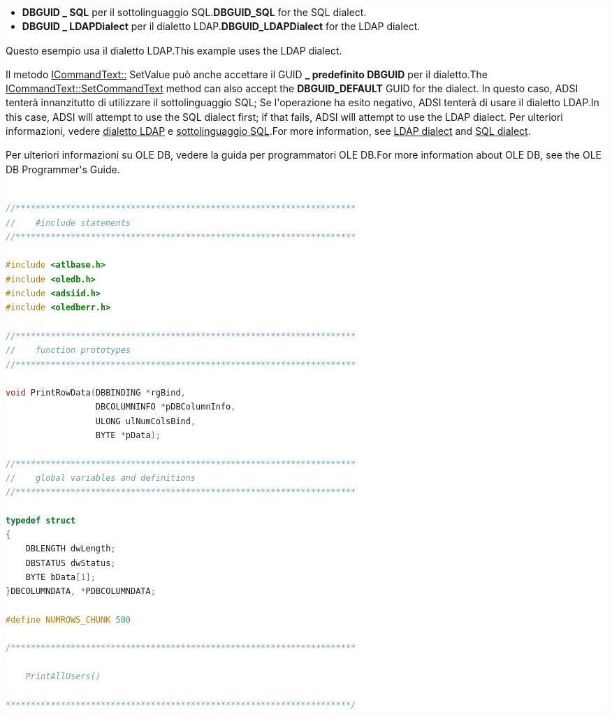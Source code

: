 -   <span data-ttu-id="442f9-113">**DBGUID \_ SQL** per il sottolinguaggio SQL.</span><span class="sxs-lookup"><span data-stu-id="442f9-113">**DBGUID\_SQL** for the SQL dialect.</span></span>
-   <span data-ttu-id="442f9-114">**DBGUID \_ LDAPDialect** per il dialetto LDAP.</span><span class="sxs-lookup"><span data-stu-id="442f9-114">**DBGUID\_LDAPDialect** for the LDAP dialect.</span></span>

<span data-ttu-id="442f9-115">Questo esempio usa il dialetto LDAP.</span><span class="sxs-lookup"><span data-stu-id="442f9-115">This example uses the LDAP dialect.</span></span>

<span data-ttu-id="442f9-116">Il metodo [ICommandText::](/previous-versions/windows/desktop/ms709757(v=vs.85)) SetValue può anche accettare il GUID **\_ predefinito DBGUID** per il dialetto.</span><span class="sxs-lookup"><span data-stu-id="442f9-116">The [ICommandText::SetCommandText](/previous-versions/windows/desktop/ms709757(v=vs.85)) method can also accept the **DBGUID\_DEFAULT** GUID for the dialect.</span></span> <span data-ttu-id="442f9-117">In questo caso, ADSI tenterà innanzitutto di utilizzare il sottolinguaggio SQL; Se l'operazione ha esito negativo, ADSI tenterà di usare il dialetto LDAP.</span><span class="sxs-lookup"><span data-stu-id="442f9-117">In this case, ADSI will attempt to use the SQL dialect first; if that fails, ADSI will attempt to use the LDAP dialect.</span></span> <span data-ttu-id="442f9-118">Per ulteriori informazioni, vedere [dialetto LDAP](ldap-dialect.md) e [sottolinguaggio SQL](sql-dialect.md).</span><span class="sxs-lookup"><span data-stu-id="442f9-118">For more information, see [LDAP dialect](ldap-dialect.md) and [SQL dialect](sql-dialect.md).</span></span>

<span data-ttu-id="442f9-119">Per ulteriori informazioni su OLE DB, vedere la guida per programmatori OLE DB.</span><span class="sxs-lookup"><span data-stu-id="442f9-119">For more information about OLE DB, see the OLE DB Programmer's Guide.</span></span>



```C++

//********************************************************************
//    #include statements
//********************************************************************

#include <atlbase.h>
#include <oledb.h>
#include <adsiid.h>
#include <oledberr.h>

//********************************************************************
//    function prototypes
//********************************************************************

void PrintRowData(DBBINDING *rgBind, 
                  DBCOLUMNINFO *pDBColumnInfo, 
                  ULONG ulNumColsBind, 
                  BYTE *pData);

//********************************************************************
//    global variables and definitions
//********************************************************************

typedef struct 
{
    DBLENGTH dwLength;
    DBSTATUS dwStatus;
    BYTE bData[1];
}DBCOLUMNDATA, *PDBCOLUMNDATA;

#define NUMROWS_CHUNK 500

/*********************************************************************

    PrintAllUsers()

*********************************************************************/
```
